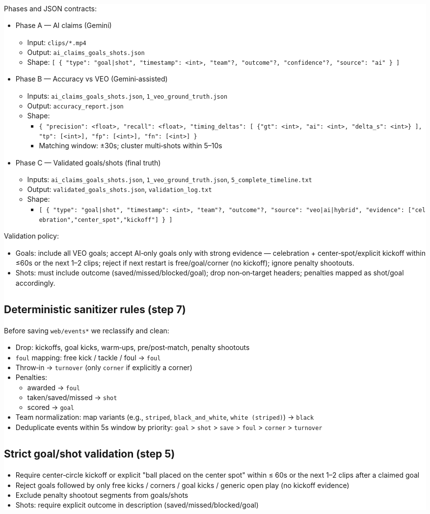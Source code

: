 Phases and JSON contracts:

- Phase A — AI claims (Gemini)
  - Input: `clips/*.mp4`
  - Output: `ai_claims_goals_shots.json`
  - Shape: `[ { "type": "goal|shot", "timestamp": <int>, "team"?, "outcome"?, "confidence"?, "source": "ai" } ]`

- Phase B — Accuracy vs VEO (Gemini‑assisted)
  - Inputs: `ai_claims_goals_shots.json`, `1_veo_ground_truth.json`
  - Output: `accuracy_report.json`
  - Shape:
    - `{ "precision": <float>, "recall": <float>, "timing_deltas": [ {"gt": <int>, "ai": <int>, "delta_s": <int>} ], "tp": [<int>], "fp": [<int>], "fn": [<int>] }`
    - Matching window: ±30s; cluster multi‑shots within 5–10s

- Phase C — Validated goals/shots (final truth)
  - Inputs: `ai_claims_goals_shots.json`, `1_veo_ground_truth.json`, `5_complete_timeline.txt`
  - Output: `validated_goals_shots.json`, `validation_log.txt`
  - Shape:
    - `[ { "type": "goal|shot", "timestamp": <int>, "team"?, "outcome"?, "source": "veo|ai|hybrid", "evidence": ["celebration","center_spot","kickoff"] } ]`

Validation policy:
- Goals: include all VEO goals; accept AI‑only goals only with strong evidence — celebration + center‑spot/explicit kickoff within ≤60s or the next 1–2 clips; reject if next restart is free/goal/corner (no kickoff); ignore penalty shootouts.
- Shots: must include outcome (saved/missed/blocked/goal); drop non‑on‑target headers; penalties mapped as shot/goal accordingly.

## Deterministic sanitizer rules (step 7)

Before saving `web/events*` we reclassify and clean:
- Drop: kickoffs, goal kicks, warm‑ups, pre/post‑match, penalty shootouts
- `foul` mapping: free kick / tackle / foul → `foul`
- Throw‑in → `turnover` (only `corner` if explicitly a corner)
- Penalties:
  - awarded → `foul`
  - taken/saved/missed → `shot`
  - scored → `goal`
- Team normalization: map variants (e.g., `striped`, `black_and_white`, `white (striped)`) → `black`
- Deduplicate events within 5s window by priority: `goal` > `shot` > `save` > `foul` > `corner` > `turnover`

## Strict goal/shot validation (step 5)

- Require center‑circle kickoff or explicit "ball placed on the center spot" within ≤ 60s or the next 1–2 clips after a claimed goal
- Reject goals followed by only free kicks / corners / goal kicks / generic open play (no kickoff evidence)
- Exclude penalty shootout segments from goals/shots
- Shots: require explicit outcome in description (saved/missed/blocked/goal)
